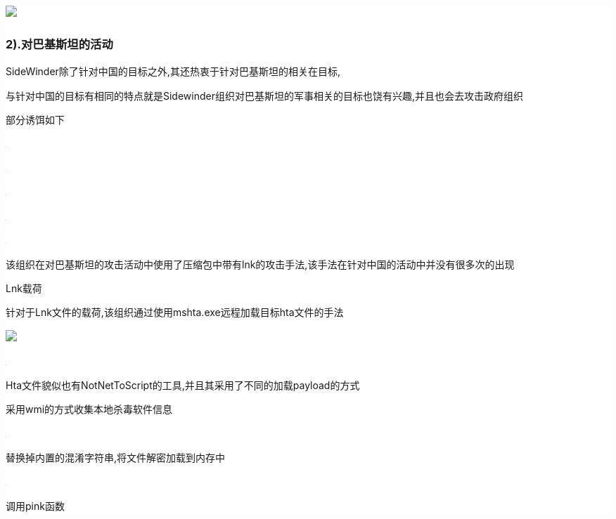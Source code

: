 [![](https://p2.ssl.qhimg.com/t01b20113471e2276ab.png)](https://p2.ssl.qhimg.com/t01b20113471e2276ab.png)

### 2).对巴基斯坦的活动

SideWinder除了针对中国的目标之外,其还热衷于针对巴基斯坦的相关在目标,

与针对中国的目标有相同的特点就是Sidewinder组织对巴基斯坦的军事相关的目标也饶有兴趣,并且也会去攻击政府组织

部分诱饵如下

[![](data:image/png;base64,iVBORw0KGgoAAAANSUhEUgAAAAEAAAABCAYAAAAfFcSJAAAAAXNSR0IArs4c6QAAAARnQU1BAACxjwv8YQUAAAAJcEhZcwAADsQAAA7EAZUrDhsAAAANSURBVBhXYzh8+PB/AAffA0nNPuCLAAAAAElFTkSuQmCC)](https://p2.ssl.qhimg.com/t01694a3d107787c1d8.png)

[![](data:image/png;base64,iVBORw0KGgoAAAANSUhEUgAAAAEAAAABCAYAAAAfFcSJAAAAAXNSR0IArs4c6QAAAARnQU1BAACxjwv8YQUAAAAJcEhZcwAADsQAAA7EAZUrDhsAAAANSURBVBhXYzh8+PB/AAffA0nNPuCLAAAAAElFTkSuQmCC)](https://p5.ssl.qhimg.com/t01f258fdf8ada64cbf.png)

[![](data:image/png;base64,iVBORw0KGgoAAAANSUhEUgAAAAEAAAABCAYAAAAfFcSJAAAAAXNSR0IArs4c6QAAAARnQU1BAACxjwv8YQUAAAAJcEhZcwAADsQAAA7EAZUrDhsAAAANSURBVBhXYzh8+PB/AAffA0nNPuCLAAAAAElFTkSuQmCC)](https://p3.ssl.qhimg.com/t01c2cef313a36902d9.png)

[![](data:image/png;base64,iVBORw0KGgoAAAANSUhEUgAAAAEAAAABCAYAAAAfFcSJAAAAAXNSR0IArs4c6QAAAARnQU1BAACxjwv8YQUAAAAJcEhZcwAADsQAAA7EAZUrDhsAAAANSURBVBhXYzh8+PB/AAffA0nNPuCLAAAAAElFTkSuQmCC)](https://p3.ssl.qhimg.com/t01798fcdf848fa9965.png)

[![](data:image/png;base64,iVBORw0KGgoAAAANSUhEUgAAAAEAAAABCAYAAAAfFcSJAAAAAXNSR0IArs4c6QAAAARnQU1BAACxjwv8YQUAAAAJcEhZcwAADsQAAA7EAZUrDhsAAAANSURBVBhXYzh8+PB/AAffA0nNPuCLAAAAAElFTkSuQmCC)](https://p2.ssl.qhimg.com/t011eac895149477680.png)

该组织在对巴基斯坦的攻击活动中使用了压缩包中带有lnk的攻击手法,该手法在针对中国的活动中并没有很多次的出现

Lnk载荷

针对于Lnk文件的载荷,该组织通过使用mshta.exe远程加载目标hta文件的手法

[![](https://p1.ssl.qhimg.com/t0102a3643fc8886a32.png)](https://p1.ssl.qhimg.com/t0102a3643fc8886a32.png)

[![](data:image/png;base64,iVBORw0KGgoAAAANSUhEUgAAAAEAAAABCAYAAAAfFcSJAAAAAXNSR0IArs4c6QAAAARnQU1BAACxjwv8YQUAAAAJcEhZcwAADsQAAA7EAZUrDhsAAAANSURBVBhXYzh8+PB/AAffA0nNPuCLAAAAAElFTkSuQmCC)](https://p5.ssl.qhimg.com/t0190804afe1023b586.png)

Hta文件貌似也有NotNetToScript的工具,并且其采用了不同的加载payload的方式

采用wmi的方式收集本地杀毒软件信息

[![](data:image/png;base64,iVBORw0KGgoAAAANSUhEUgAAAAEAAAABCAYAAAAfFcSJAAAAAXNSR0IArs4c6QAAAARnQU1BAACxjwv8YQUAAAAJcEhZcwAADsQAAA7EAZUrDhsAAAANSURBVBhXYzh8+PB/AAffA0nNPuCLAAAAAElFTkSuQmCC)](https://p4.ssl.qhimg.com/t013e1da4861aa8670c.png)

替换掉内置的混淆字符串,将文件解密加载到内存中

[![](data:image/png;base64,iVBORw0KGgoAAAANSUhEUgAAAAEAAAABCAYAAAAfFcSJAAAAAXNSR0IArs4c6QAAAARnQU1BAACxjwv8YQUAAAAJcEhZcwAADsQAAA7EAZUrDhsAAAANSURBVBhXYzh8+PB/AAffA0nNPuCLAAAAAElFTkSuQmCC)](https://p2.ssl.qhimg.com/t01daa9e657cc979c1e.png)

调用pink函数
